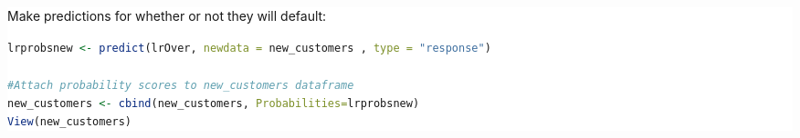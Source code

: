 Make predictions for whether or not they will default:

``` r
lrprobsnew <- predict(lrOver, newdata = new_customers , type = "response")

#Attach probability scores to new_customers dataframe 
new_customers <- cbind(new_customers, Probabilities=lrprobsnew)
View(new_customers)
```
